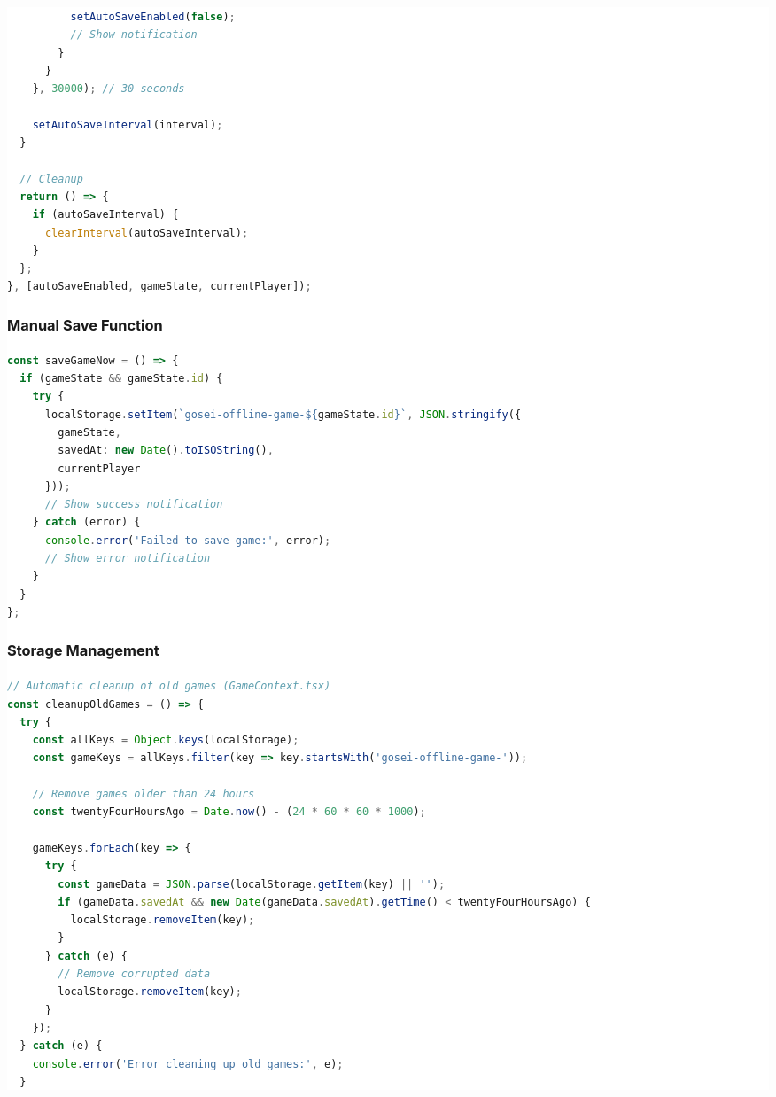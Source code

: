 ```typescript
          setAutoSaveEnabled(false);
          // Show notification
        }
      }
    }, 30000); // 30 seconds
    
    setAutoSaveInterval(interval);
  }

  // Cleanup
  return () => {
    if (autoSaveInterval) {
      clearInterval(autoSaveInterval);
    }
  };
}, [autoSaveEnabled, gameState, currentPlayer]);
```

### Manual Save Function

```typescript
const saveGameNow = () => {
  if (gameState && gameState.id) {
    try {
      localStorage.setItem(`gosei-offline-game-${gameState.id}`, JSON.stringify({
        gameState,
        savedAt: new Date().toISOString(),
        currentPlayer
      }));
      // Show success notification
    } catch (error) {
      console.error('Failed to save game:', error);
      // Show error notification
    }
  }
};
```

### Storage Management

```typescript
// Automatic cleanup of old games (GameContext.tsx)
const cleanupOldGames = () => {
  try {
    const allKeys = Object.keys(localStorage);
    const gameKeys = allKeys.filter(key => key.startsWith('gosei-offline-game-'));
    
    // Remove games older than 24 hours
    const twentyFourHoursAgo = Date.now() - (24 * 60 * 60 * 1000);
    
    gameKeys.forEach(key => {
      try {
        const gameData = JSON.parse(localStorage.getItem(key) || '');
        if (gameData.savedAt && new Date(gameData.savedAt).getTime() < twentyFourHoursAgo) {
          localStorage.removeItem(key);
        }
      } catch (e) {
        // Remove corrupted data
        localStorage.removeItem(key);
      }
    });
  } catch (e) {
    console.error('Error cleaning up old games:', e);
  }
```